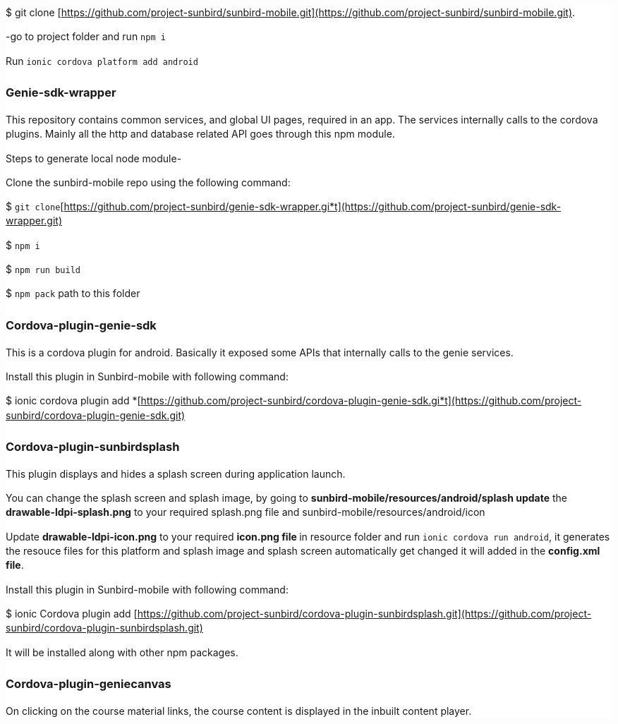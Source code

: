 $ git clone [https://github.com/project-sunbird/sunbird-mobile.git](https://github.com/project-sunbird/sunbird-mobile.git).

-go to project folder and run `npm i`

Run `ionic cordova platform add android`

### Genie-sdk-wrapper

This repository contains common services, and global UI pages, required in an app. The services internally calls to the cordova plugins. Mainly all the http and database related API goes through this npm module. 

Steps to generate local node module-

Clone the sunbird-mobile repo using the following command:

$ `git clone`[https://github.com/project-sunbird/genie-sdk-wrapper.gi*t](https://github.com/project-sunbird/genie-sdk-wrapper.git)

$ `npm i`

$ `npm run build`

$ `npm pack` path to this folder

### Cordova-plugin-genie-sdk

This is a cordova plugin for android. Basically it exposed some APIs that internally calls to the genie services.

Install this plugin in Sunbird-mobile with following command:

$ ionic cordova plugin add *[https://github.com/project-sunbird/cordova-plugin-genie-sdk.gi*t](https://github.com/project-sunbird/cordova-plugin-genie-sdk.git)

### Cordova-plugin-sunbirdsplash

This plugin displays and hides a splash screen during application launch. 

You can change the splash screen and splash image, by going to <b>sunbird-mobile/resources/android/splash update</b> the **drawable-ldpi-splash.png** to your required splash.png file and sunbird-mobile/resources/android/icon

Update <b>drawable-ldpi-icon.png</b> to your required  <b>icon.png file </b> in resource folder and run `ionic cordova run android`, it generates the resouce files for this platform and splash image and splash screen automatically get changed it will added in the <b>config.xml file</b>.

Install this plugin in Sunbird-mobile with following command:

$ ionic Cordova plugin add [https://github.com/project-sunbird/cordova-plugin-sunbirdsplash.git](https://github.com/project-sunbird/cordova-plugin-sunbirdsplash.git)

It will be installed along with other npm packages.

### Cordova-plugin-geniecanvas

On clicking on the course material links, the course content is displayed in the inbuilt content player.
